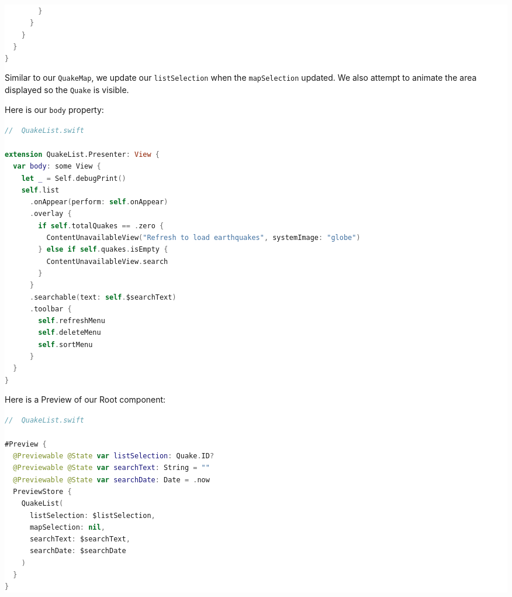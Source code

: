 ```swift
        }
      }
    }
  }
}
```

Similar to our `QuakeMap`, we update our `listSelection` when the `mapSelection` updated. We also attempt to animate the area displayed so the `Quake` is visible.

Here is our `body` property:

```swift
//  QuakeList.swift

extension QuakeList.Presenter: View {
  var body: some View {
    let _ = Self.debugPrint()
    self.list
      .onAppear(perform: self.onAppear)
      .overlay {
        if self.totalQuakes == .zero {
          ContentUnavailableView("Refresh to load earthquakes", systemImage: "globe")
        } else if self.quakes.isEmpty {
          ContentUnavailableView.search
        }
      }
      .searchable(text: self.$searchText)
      .toolbar {
        self.refreshMenu
        self.deleteMenu
        self.sortMenu
      }
  }
}
```

Here is a Preview of our Root component:

```swift
//  QuakeList.swift

#Preview {
  @Previewable @State var listSelection: Quake.ID?
  @Previewable @State var searchText: String = ""
  @Previewable @State var searchDate: Date = .now
  PreviewStore {
    QuakeList(
      listSelection: $listSelection,
      mapSelection: nil,
      searchText: $searchText,
      searchDate: $searchDate
    )
  }
}
```
